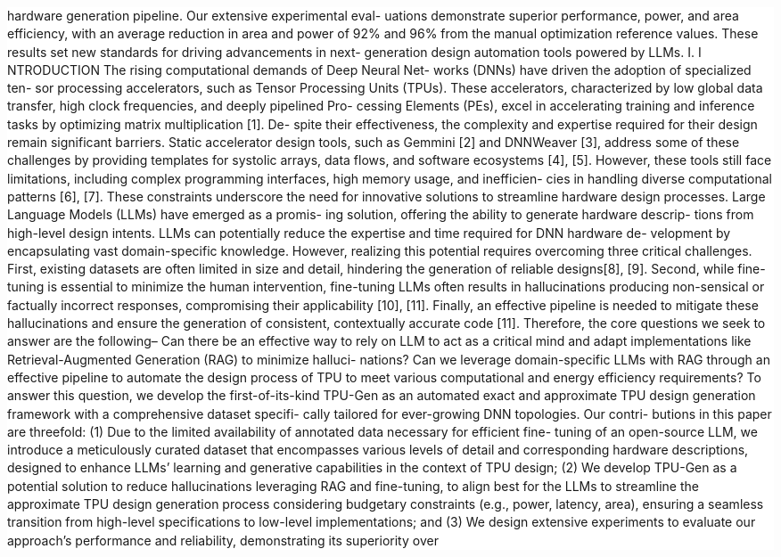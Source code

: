 hardware generation pipeline. Our extensive experimental eval-
uations demonstrate superior performance, power, and area
efficiency, with an average reduction in area and power of 92%
and 96% from the manual optimization reference values. These
results set new standards for driving advancements in next-
generation design automation tools powered by LLMs.
I. I NTRODUCTION
The rising computational demands of Deep Neural Net-
works (DNNs) have driven the adoption of specialized ten-
sor processing accelerators, such as Tensor Processing Units
(TPUs). These accelerators, characterized by low global data
transfer, high clock frequencies, and deeply pipelined Pro-
cessing Elements (PEs), excel in accelerating training and
inference tasks by optimizing matrix multiplication [1]. De-
spite their effectiveness, the complexity and expertise required
for their design remain significant barriers. Static accelerator
design tools, such as Gemmini [2] and DNNWeaver [3],
address some of these challenges by providing templates for
systolic arrays, data flows, and software ecosystems [4], [5].
However, these tools still face limitations, including complex
programming interfaces, high memory usage, and inefficien-
cies in handling diverse computational patterns [6], [7]. These
constraints underscore the need for innovative solutions to
streamline hardware design processes.
Large Language Models (LLMs) have emerged as a promis-
ing solution, offering the ability to generate hardware descrip-
tions from high-level design intents. LLMs can potentially
reduce the expertise and time required for DNN hardware de-
velopment by encapsulating vast domain-specific knowledge.
However, realizing this potential requires overcoming three
critical challenges. First, existing datasets are often limited in
size and detail, hindering the generation of reliable designs[8], [9]. Second, while fine-tuning is essential to minimize
the human intervention, fine-tuning LLMs often results in
hallucinations producing non-sensical or factually incorrect
responses, compromising their applicability [10], [11]. Finally,
an effective pipeline is needed to mitigate these hallucinations
and ensure the generation of consistent, contextually accurate
code [11]. Therefore, the core questions we seek to answer
are the following– Can there be an effective way to rely on
LLM to act as a critical mind and adapt implementations like
Retrieval-Augmented Generation (RAG) to minimize halluci-
nations? Can we leverage domain-specific LLMs with RAG
through an effective pipeline to automate the design process
of TPU to meet various computational and energy efficiency
requirements?
To answer this question, we develop the first-of-its-kind
TPU-Gen as an automated exact and approximate TPU design
generation framework with a comprehensive dataset specifi-
cally tailored for ever-growing DNN topologies. Our contri-
butions in this paper are threefold: (1) Due to the limited
availability of annotated data necessary for efficient fine-
tuning of an open-source LLM, we introduce a meticulously
curated dataset that encompasses various levels of detail and
corresponding hardware descriptions, designed to enhance
LLMs’ learning and generative capabilities in the context of
TPU design; (2) We develop TPU-Gen as a potential solution
to reduce hallucinations leveraging RAG and fine-tuning, to
align best for the LLMs to streamline the approximate TPU
design generation process considering budgetary constraints
(e.g., power, latency, area), ensuring a seamless transition from
high-level specifications to low-level implementations; and (3)
We design extensive experiments to evaluate our approach’s
performance and reliability, demonstrating its superiority over